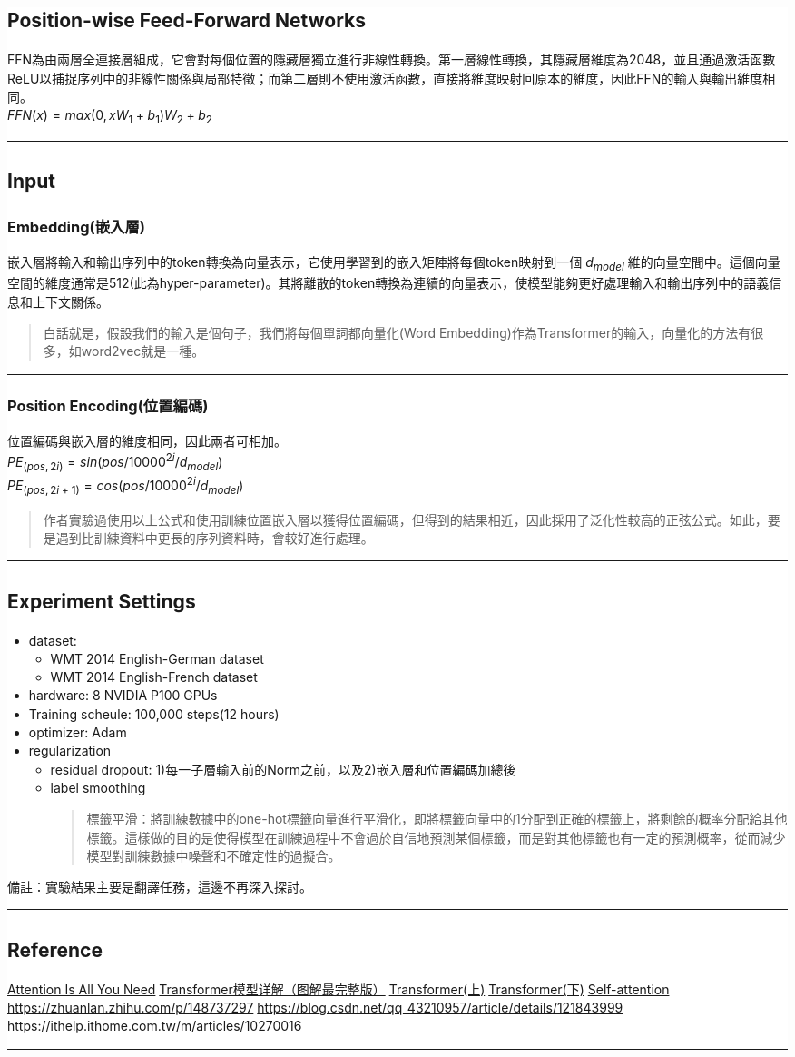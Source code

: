 
## Position-wise Feed-Forward Networks
FFN為由兩層全連接層組成，它會對每個位置的隱藏層獨立進行非線性轉換。第一層線性轉換，其隱藏層維度為2048，並且通過激活函數ReLU以捕捉序列中的非線性關係與局部特徵；而第二層則不使用激活函數，直接將維度映射回原本的維度，因此FFN的輸入與輸出維度相同。 <br>
$FFN(x) = max(0, xW_1 + b_1)W_2 + b_2$

---

## Input

### Embedding(嵌入層)
嵌入層將輸入和輸出序列中的token轉換為向量表示，它使用學習到的嵌入矩陣將每個token映射到一個 $d_{model}$ 維的向量空間中。這個向量空間的維度通常是512(此為hyper-parameter)。其將離散的token轉換為連續的向量表示，使模型能夠更好處理輸入和輸出序列中的語義信息和上下文關係。
> 白話就是，假設我們的輸入是個句子，我們將每個單詞都向量化(Word Embedding)作為Transformer的輸入，向量化的方法有很多，如word2vec就是一種。

---

### Position Encoding(位置編碼)

位置編碼與嵌入層的維度相同，因此兩者可相加。 <br>
$PE_{(pos, 2i)} = sin(pos/10000^{2i}/d_{model})$ <br>
$PE_{(pos, 2i+1)} = cos(pos/10000^{2i}/d_{model})$

> 作者實驗過使用以上公式和使用訓練位置嵌入層以獲得位置編碼，但得到的結果相近，因此採用了泛化性較高的正弦公式。如此，要是遇到比訓練資料中更長的序列資料時，會較好進行處理。

---

## Experiment Settings
* dataset: 
    * WMT 2014 English-German dataset
    * WMT 2014 English-French dataset
* hardware: 8 NVIDIA P100 GPUs
* Training scheule: 100,000 steps(12 hours)
* optimizer: Adam
* regularization
    * residual dropout: 1)每一子層輸入前的Norm之前，以及2)嵌入層和位置編碼加總後
    * label smoothing
        > 標籤平滑：將訓練數據中的one-hot標籤向量進行平滑化，即將標籤向量中的1分配到正確的標籤上，將剩餘的概率分配給其他標籤。這樣做的目的是使得模型在訓練過程中不會過於自信地預測某個標籤，而是對其他標籤也有一定的預測概率，從而減少模型對訓練數據中噪聲和不確定性的過擬合。

備註：實驗結果主要是翻譯任務，這邊不再深入探討。

---

## Reference
[Attention Is All You Need](https://arxiv.org/abs/1706.03762)
[Transformer模型详解（图解最完整版）](https://zhuanlan.zhihu.com/p/338817680)
[Transformer(上)](https://www.youtube.com/watch?v=ugWDIIOHtPA&list=PLJV_el3uVTsOK_ZK5L0Iv_EQoL1JefRL4&index=61)
[Transformer(下)](https://www.youtube.com/watch?v=N6aRv06iv2g&list=PLJV_el3uVTsMhtt7_Y6sgTHGHp1Vb2P2J&index=13)
[Self-attention](https://www.youtube.com/watch?v=yHoAq1IT_og&list=PLJV_el3uVTsPM2mM-OQzJXziCGJa8nJL8&index=6)
https://zhuanlan.zhihu.com/p/148737297
https://blog.csdn.net/qq_43210957/article/details/121843999
https://ithelp.ithome.com.tw/m/articles/10270016

---